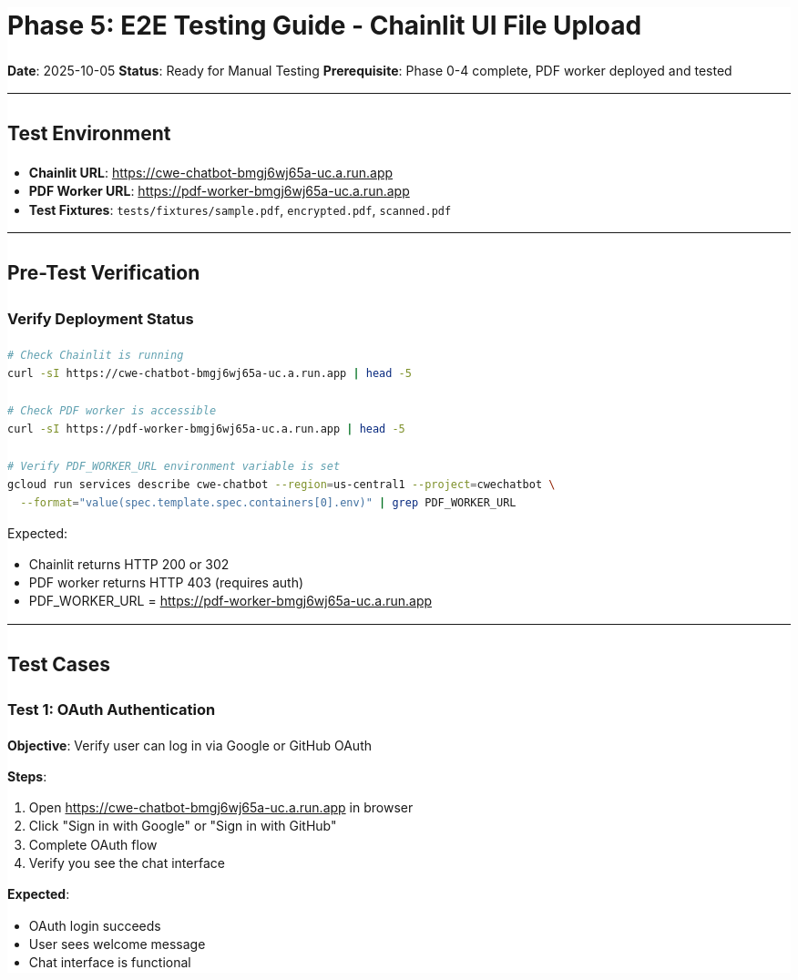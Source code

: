 # Phase 5: E2E Testing Guide - Chainlit UI File Upload

**Date**: 2025-10-05
**Status**: Ready for Manual Testing
**Prerequisite**: Phase 0-4 complete, PDF worker deployed and tested

---

## Test Environment

- **Chainlit URL**: https://cwe-chatbot-bmgj6wj65a-uc.a.run.app
- **PDF Worker URL**: https://pdf-worker-bmgj6wj65a-uc.a.run.app
- **Test Fixtures**: `tests/fixtures/sample.pdf`, `encrypted.pdf`, `scanned.pdf`

---

## Pre-Test Verification

### Verify Deployment Status
```bash
# Check Chainlit is running
curl -sI https://cwe-chatbot-bmgj6wj65a-uc.a.run.app | head -5

# Check PDF worker is accessible
curl -sI https://pdf-worker-bmgj6wj65a-uc.a.run.app | head -5

# Verify PDF_WORKER_URL environment variable is set
gcloud run services describe cwe-chatbot --region=us-central1 --project=cwechatbot \
  --format="value(spec.template.spec.containers[0].env)" | grep PDF_WORKER_URL
```

Expected:
- Chainlit returns HTTP 200 or 302
- PDF worker returns HTTP 403 (requires auth)
- PDF_WORKER_URL = https://pdf-worker-bmgj6wj65a-uc.a.run.app

---

## Test Cases

### Test 1: OAuth Authentication
**Objective**: Verify user can log in via Google or GitHub OAuth

**Steps**:
1. Open https://cwe-chatbot-bmgj6wj65a-uc.a.run.app in browser
2. Click "Sign in with Google" or "Sign in with GitHub"
3. Complete OAuth flow
4. Verify you see the chat interface

**Expected**:
- OAuth login succeeds
- User sees welcome message
- Chat interface is functional
